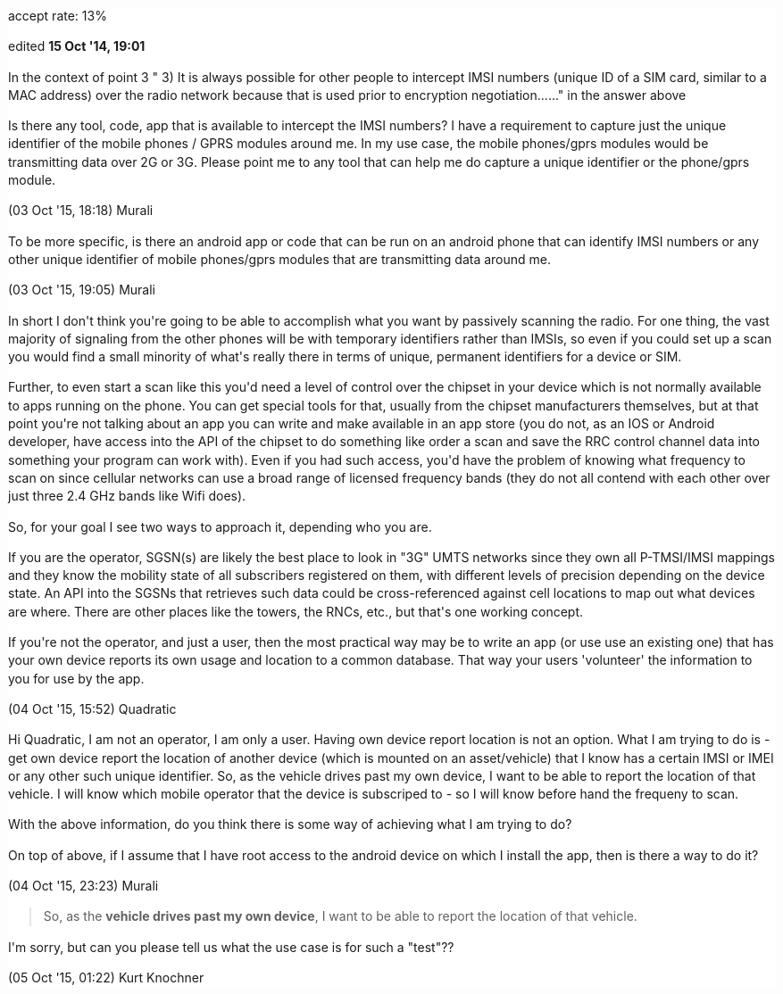 <span class="accept_rate" title="Rate of the user&#39;s accepted answers">accept rate:</span> <span title="Quadratic has 23 accepted answers">13%</span></p></div><div class="post-update-info post-update-info-edited"><p><span> edited <strong>15 Oct '14, 19:01</strong> </span></p></div></div><div id="comments-container-37090" class="comments-container"><span id="46352"></span><div id="comment-46352" class="comment"><div id="post-46352-score" class="comment-score"></div><div class="comment-text"><p>In the context of point 3 " 3) It is always possible for other people to intercept IMSI numbers (unique ID of a SIM card, similar to a MAC address) over the radio network because that is used prior to encryption negotiation......" in the answer above</p><p>Is there any tool, code, app that is available to intercept the IMSI numbers? I have a requirement to capture just the unique identifier of the mobile phones / GPRS modules around me. In my use case, the mobile phones/gprs modules would be transmitting data over 2G or 3G. Please point me to any tool that can help me do capture a unique identifier or the phone/gprs module.</p></div><div id="comment-46352-info" class="comment-info"><span class="comment-age">(03 Oct '15, 18:18)</span> <span class="comment-user userinfo">Murali</span></div></div><span id="46353"></span><div id="comment-46353" class="comment"><div id="post-46353-score" class="comment-score"></div><div class="comment-text"><p>To be more specific, is there an android app or code that can be run on an android phone that can identify IMSI numbers or any other unique identifier of mobile phones/gprs modules that are transmitting data around me.</p></div><div id="comment-46353-info" class="comment-info"><span class="comment-age">(03 Oct '15, 19:05)</span> <span class="comment-user userinfo">Murali</span></div></div><span id="46355"></span><div id="comment-46355" class="comment"><div id="post-46355-score" class="comment-score"></div><div class="comment-text"><p>In short I don't think you're going to be able to accomplish what you want by passively scanning the radio. For one thing, the vast majority of signaling from the other phones will be with temporary identifiers rather than IMSIs, so even if you could set up a scan you would find a small minority of what's really there in terms of unique, permanent identifiers for a device or SIM.</p><p>Further, to even start a scan like this you'd need a level of control over the chipset in your device which is not normally available to apps running on the phone. You can get special tools for that, usually from the chipset manufacturers themselves, but at that point you're not talking about an app you can write and make available in an app store (you do not, as an IOS or Android developer, have access into the API of the chipset to do something like order a scan and save the RRC control channel data into something your program can work with). Even if you had such access, you'd have the problem of knowing what frequency to scan on since cellular networks can use a broad range of licensed frequency bands (they do not all contend with each other over just three 2.4 GHz bands like Wifi does).</p><p>So, for your goal I see two ways to approach it, depending who you are.</p><p>If you are the operator, SGSN(s) are likely the best place to look in "3G" UMTS networks since they own all P-TMSI/IMSI mappings and they know the mobility state of all subscribers registered on them, with different levels of precision depending on the device state. An API into the SGSNs that retrieves such data could be cross-referenced against cell locations to map out what devices are where. There are other places like the towers, the RNCs, etc., but that's one working concept.</p><p>If you're not the operator, and just a user, then the most practical way may be to write an app (or use use an existing one) that has your own device reports its own usage and location to a common database. That way your users 'volunteer' the information to you for use by the app.</p></div><div id="comment-46355-info" class="comment-info"><span class="comment-age">(04 Oct '15, 15:52)</span> <span class="comment-user userinfo">Quadratic</span></div></div><span id="46358"></span><div id="comment-46358" class="comment"><div id="post-46358-score" class="comment-score"></div><div class="comment-text"><p>Hi Quadratic, I am not an operator, I am only a user. Having own device report location is not an option. What I am trying to do is - get own device report the location of another device (which is mounted on an asset/vehicle) that I know has a certain IMSI or IMEI or any other such unique identifier. So, as the vehicle drives past my own device, I want to be able to report the location of that vehicle. I will know which mobile operator that the device is subscriped to - so I will know before hand the frequeny to scan.</p><p>With the above information, do you think there is some way of achieving what I am trying to do?</p><p>On top of above, if I assume that I have root access to the android device on which I install the app, then is there a way to do it?</p></div><div id="comment-46358-info" class="comment-info"><span class="comment-age">(04 Oct '15, 23:23)</span> <span class="comment-user userinfo">Murali</span></div></div><span id="46359"></span><div id="comment-46359" class="comment"><div id="post-46359-score" class="comment-score"></div><div class="comment-text"><blockquote><p>So, as the <strong>vehicle drives past my own device</strong>, I want to be able to report the location of that vehicle.</p></blockquote><p>I'm sorry, but can you please tell us what the use case is for such a "test"??</p></div><div id="comment-46359-info" class="comment-info"><span class="comment-age">(05 Oct '15, 01:22)</span> <span class="comment-user userinfo">Kurt Knochner